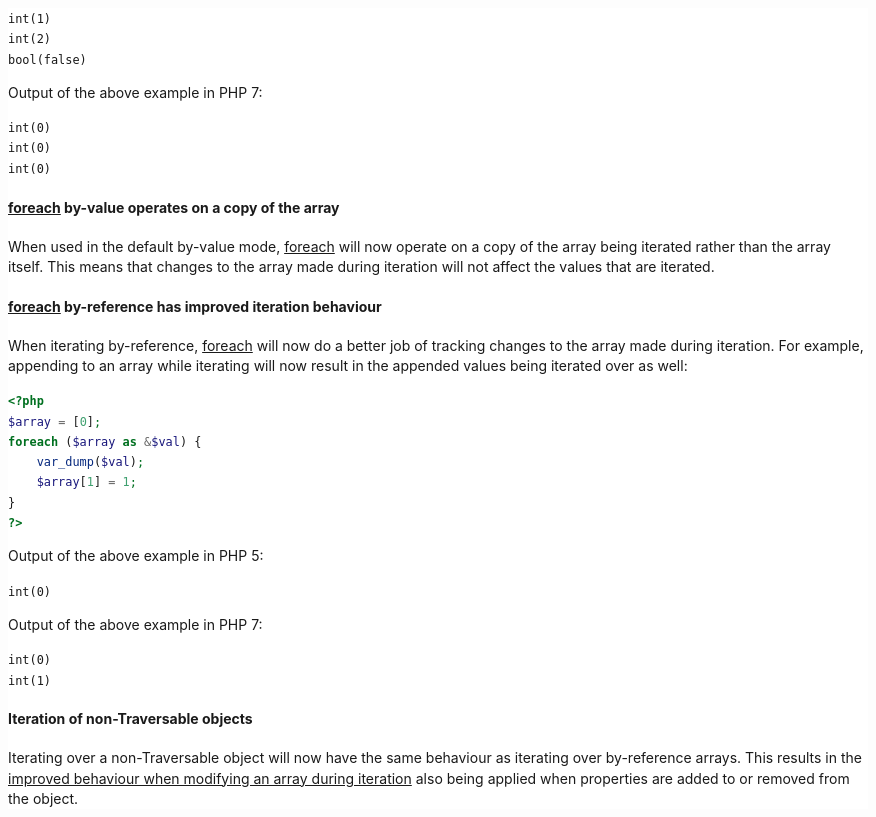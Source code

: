     int(1)
    int(2)
    bool(false)

Output of the above example in PHP 7:

    int(0)
    int(0)
    int(0)

#### <a href="/control-structures/foreach.html" class="link">foreach</a> by-value operates on a copy of the array

When used in the default by-value mode,
<a href="/control-structures/foreach.html" class="link">foreach</a> will
now operate on a copy of the array being iterated rather than the array
itself. This means that changes to the array made during iteration will
not affect the values that are iterated.

#### <a href="/control-structures/foreach.html" class="link">foreach</a> by-reference has improved iteration behaviour

When iterating by-reference,
<a href="/control-structures/foreach.html" class="link">foreach</a> will
now do a better job of tracking changes to the array made during
iteration. For example, appending to an array while iterating will now
result in the appended values being iterated over as well:

``` php
<?php
$array = [0];
foreach ($array as &$val) {
    var_dump($val);
    $array[1] = 1;
}
?>
```

Output of the above example in PHP 5:

    int(0)

Output of the above example in PHP 7:

    int(0)
    int(1)

#### Iteration of non-<span class="classname">Traversable</span> objects

Iterating over a non-<span class="classname">Traversable</span> object
will now have the same behaviour as iterating over by-reference arrays.
This results in the
<a href="/migration70/incompatible.html#migration70.incompatible.foreach.by-ref" class="link">improved behaviour when modifying an array during iteration</a>
also being applied when properties are added to or removed from the
object.

